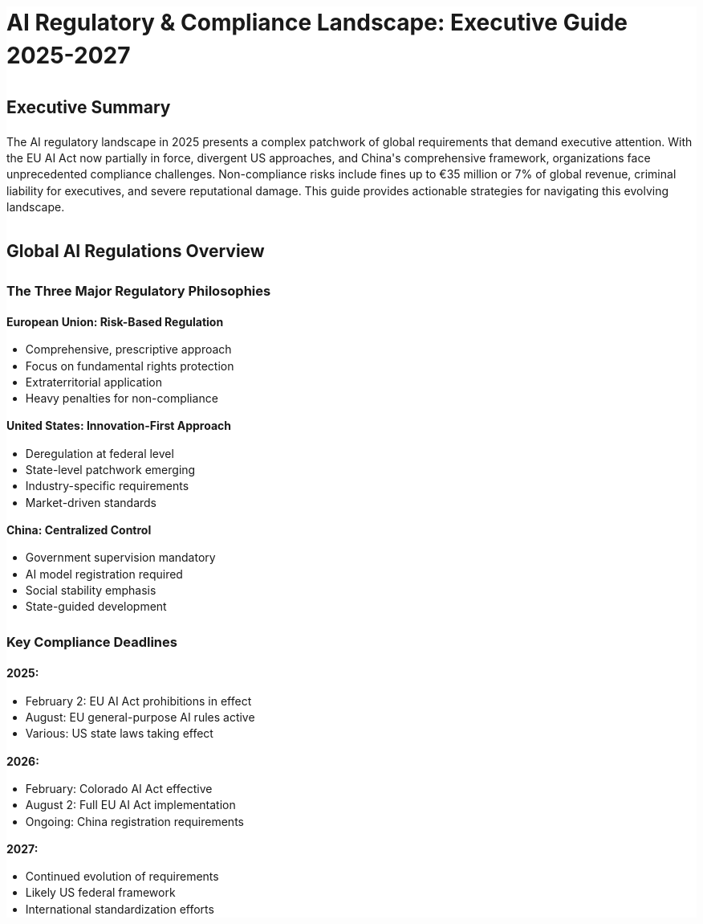 # AI Regulatory & Compliance Landscape: Executive Guide 2025-2027

## Executive Summary

The AI regulatory landscape in 2025 presents a complex patchwork of global requirements that demand executive attention. With the EU AI Act now partially in force, divergent US approaches, and China's comprehensive framework, organizations face unprecedented compliance challenges. Non-compliance risks include fines up to €35 million or 7% of global revenue, criminal liability for executives, and severe reputational damage. This guide provides actionable strategies for navigating this evolving landscape.

## Global AI Regulations Overview

### The Three Major Regulatory Philosophies

**European Union: Risk-Based Regulation**
- Comprehensive, prescriptive approach
- Focus on fundamental rights protection
- Extraterritorial application
- Heavy penalties for non-compliance

**United States: Innovation-First Approach**
- Deregulation at federal level
- State-level patchwork emerging
- Industry-specific requirements
- Market-driven standards

**China: Centralized Control**
- Government supervision mandatory
- AI model registration required
- Social stability emphasis
- State-guided development

### Key Compliance Deadlines

**2025:**
- February 2: EU AI Act prohibitions in effect
- August: EU general-purpose AI rules active
- Various: US state laws taking effect

**2026:**
- February: Colorado AI Act effective
- August 2: Full EU AI Act implementation
- Ongoing: China registration requirements

**2027:**
- Continued evolution of requirements
- Likely US federal framework
- International standardization efforts

